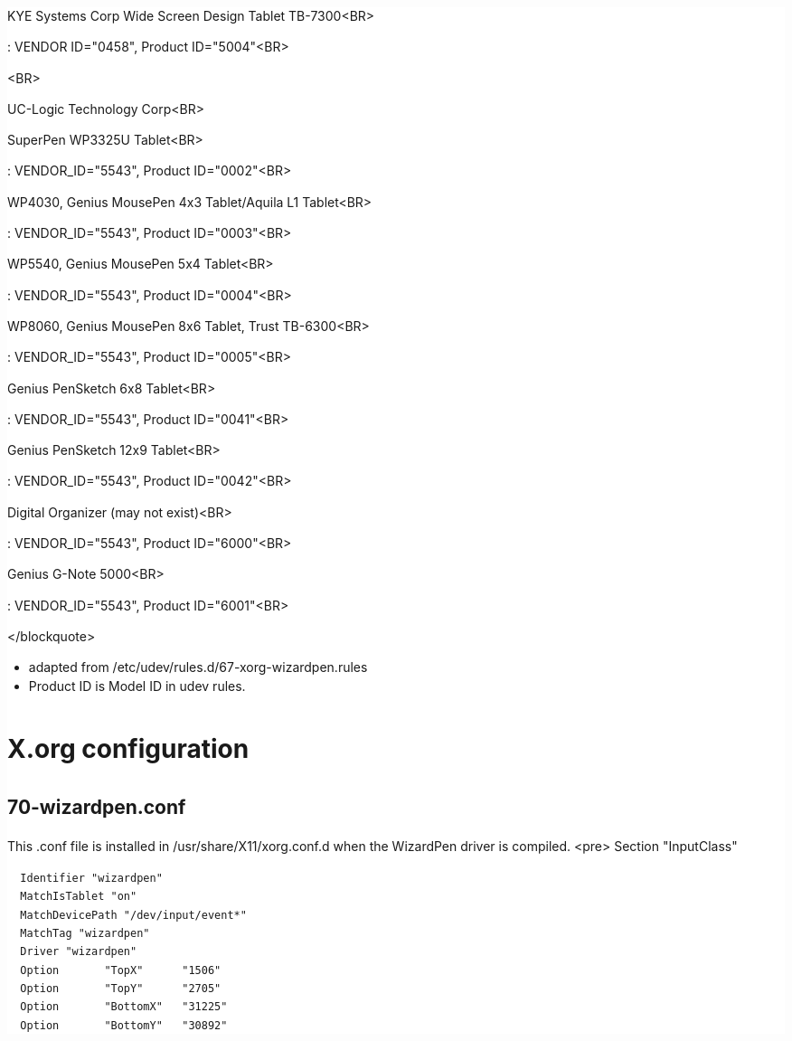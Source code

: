 KYE Systems Corp Wide Screen Design Tablet TB-7300\<BR\>

:   VENDOR ID="0458", Product ID="5004"\<BR\>

\<BR\>

UC-Logic Technology Corp\<BR\>

SuperPen WP3325U Tablet\<BR\>

:   VENDOR\_ID="5543", Product ID="0002"\<BR\>

WP4030, Genius MousePen 4x3 Tablet/Aquila L1 Tablet\<BR\>

:   VENDOR\_ID="5543", Product ID="0003"\<BR\>

WP5540, Genius MousePen 5x4 Tablet\<BR\>

:   VENDOR\_ID="5543", Product ID="0004"\<BR\>

WP8060, Genius MousePen 8x6 Tablet, Trust TB-6300\<BR\>

:   VENDOR\_ID="5543", Product ID="0005"\<BR\>

Genius PenSketch 6x8 Tablet\<BR\>

:   VENDOR\_ID="5543", Product ID="0041"\<BR\>

Genius PenSketch 12x9 Tablet\<BR\>

:   VENDOR\_ID="5543", Product ID="0042"\<BR\>

Digital Organizer (may not exist)\<BR\>

:   VENDOR\_ID="5543", Product ID="6000"\<BR\>

Genius G-Note 5000\<BR\>

:   VENDOR\_ID="5543", Product ID="6001"\<BR\>

\</blockquote\>

-   adapted from /etc/udev/rules.d/67-xorg-wizardpen.rules
-   Product ID is Model ID in udev rules.

X.org configuration
===================

70-wizardpen.conf
-----------------

This .conf file is installed in /usr/share/X11/xorg.conf.d when the
WizardPen driver is compiled. \<pre\> Section "InputClass"

`  Identifier "wizardpen"`\
`  MatchIsTablet "on"`\
`  MatchDevicePath "/dev/input/event*"`\
`  MatchTag "wizardpen"`\
`  Driver "wizardpen"`\
`  Option       "TopX"      "1506"`\
`  Option       "TopY"      "2705"`\
`  Option       "BottomX"   "31225"`\
`  Option       "BottomY"   "30892"`
